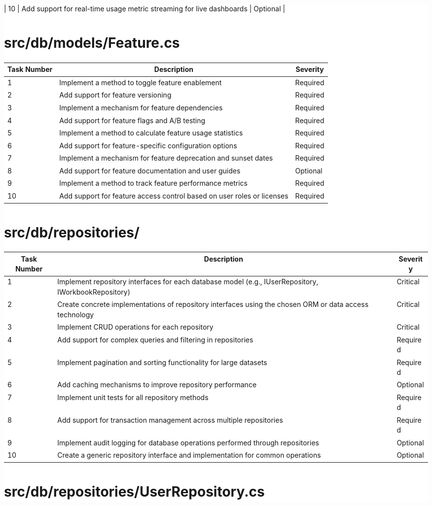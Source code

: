 | 10 | Add support for real-time usage metric streaming for live dashboards | Optional |

# src/db/models/Feature.cs

| Task Number | Description | Severity |
|-------------|-------------|----------|
| 1 | Implement a method to toggle feature enablement | Required |
| 2 | Add support for feature versioning | Required |
| 3 | Implement a mechanism for feature dependencies | Required |
| 4 | Add support for feature flags and A/B testing | Required |
| 5 | Implement a method to calculate feature usage statistics | Required |
| 6 | Add support for feature-specific configuration options | Required |
| 7 | Implement a mechanism for feature deprecation and sunset dates | Required |
| 8 | Add support for feature documentation and user guides | Optional |
| 9 | Implement a method to track feature performance metrics | Required |
| 10 | Add support for feature access control based on user roles or licenses | Required |

# src/db/repositories/

| Task Number | Description | Severity |
|-------------|-------------|----------|
| 1 | Implement repository interfaces for each database model (e.g., IUserRepository, IWorkbookRepository) | Critical |
| 2 | Create concrete implementations of repository interfaces using the chosen ORM or data access technology | Critical |
| 3 | Implement CRUD operations for each repository | Critical |
| 4 | Add support for complex queries and filtering in repositories | Required |
| 5 | Implement pagination and sorting functionality for large datasets | Required |
| 6 | Add caching mechanisms to improve repository performance | Optional |
| 7 | Implement unit tests for all repository methods | Required |
| 8 | Add support for transaction management across multiple repositories | Required |
| 9 | Implement audit logging for database operations performed through repositories | Optional |
| 10 | Create a generic repository interface and implementation for common operations | Optional |

# src/db/repositories/UserRepository.cs
